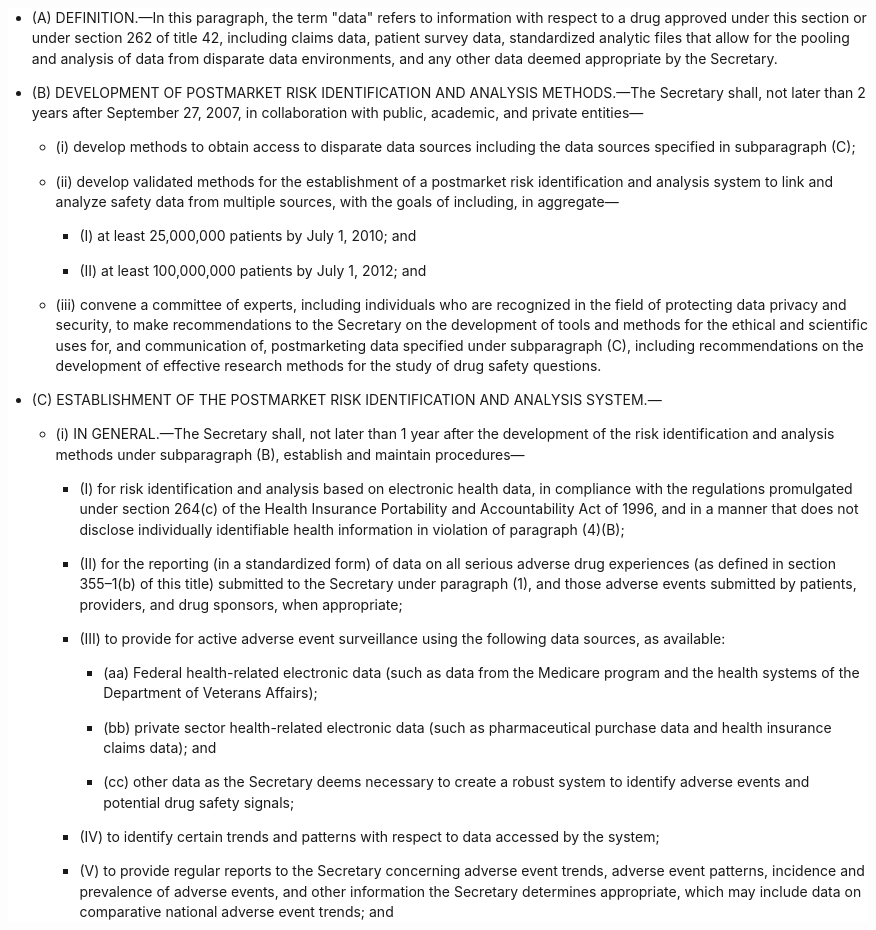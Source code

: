   * (A) DEFINITION.—In this paragraph, the term "data" refers to information with respect to a drug approved under this section or under section 262 of title 42, including claims data, patient survey data, standardized analytic files that allow for the pooling and analysis of data from disparate data environments, and any other data deemed appropriate by the Secretary.

  * (B) DEVELOPMENT OF POSTMARKET RISK IDENTIFICATION AND ANALYSIS METHODS.—The Secretary shall, not later than 2 years after September 27, 2007, in collaboration with public, academic, and private entities—

    * (i) develop methods to obtain access to disparate data sources including the data sources specified in subparagraph (C);

    * (ii) develop validated methods for the establishment of a postmarket risk identification and analysis system to link and analyze safety data from multiple sources, with the goals of including, in aggregate—

      * (I) at least 25,000,000 patients by July 1, 2010; and

      * (II) at least 100,000,000 patients by July 1, 2012; and


    * (iii) convene a committee of experts, including individuals who are recognized in the field of protecting data privacy and security, to make recommendations to the Secretary on the development of tools and methods for the ethical and scientific uses for, and communication of, postmarketing data specified under subparagraph (C), including recommendations on the development of effective research methods for the study of drug safety questions.


  * (C) ESTABLISHMENT OF THE POSTMARKET RISK IDENTIFICATION AND ANALYSIS SYSTEM.—

    * (i) IN GENERAL.—The Secretary shall, not later than 1 year after the development of the risk identification and analysis methods under subparagraph (B), establish and maintain procedures—

      * (I) for risk identification and analysis based on electronic health data, in compliance with the regulations promulgated under section 264(c) of the Health Insurance Portability and Accountability Act of 1996, and in a manner that does not disclose individually identifiable health information in violation of paragraph (4)(B);

      * (II) for the reporting (in a standardized form) of data on all serious adverse drug experiences (as defined in section 355–1(b) of this title) submitted to the Secretary under paragraph (1), and those adverse events submitted by patients, providers, and drug sponsors, when appropriate;

      * (III) to provide for active adverse event surveillance using the following data sources, as available:

        * (aa) Federal health-related electronic data (such as data from the Medicare program and the health systems of the Department of Veterans Affairs);

        * (bb) private sector health-related electronic data (such as pharmaceutical purchase data and health insurance claims data); and

        * (cc) other data as the Secretary deems necessary to create a robust system to identify adverse events and potential drug safety signals;


      * (IV) to identify certain trends and patterns with respect to data accessed by the system;

      * (V) to provide regular reports to the Secretary concerning adverse event trends, adverse event patterns, incidence and prevalence of adverse events, and other information the Secretary determines appropriate, which may include data on comparative national adverse event trends; and
